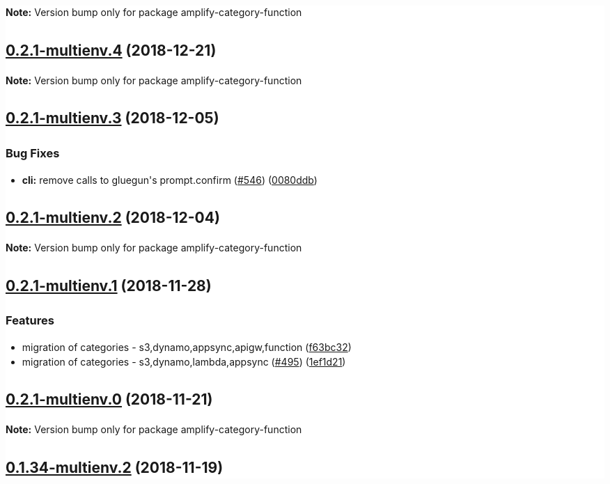 **Note:** Version bump only for package amplify-category-function

<a name="0.2.1-multienv.4"></a>

## [0.2.1-multienv.4](https://github.com/aws-amplify/amplify-cli/compare/amplify-category-function@0.2.1-multienv.3...amplify-category-function@0.2.1-multienv.4) (2018-12-21)

**Note:** Version bump only for package amplify-category-function

<a name="0.2.1-multienv.3"></a>

## [0.2.1-multienv.3](https://github.com/aws-amplify/amplify-cli/compare/amplify-category-function@0.2.1-multienv.2...amplify-category-function@0.2.1-multienv.3) (2018-12-05)

### Bug Fixes

- **cli:** remove calls to gluegun's prompt.confirm ([#546](https://github.com/aws-amplify/amplify-cli/issues/546)) ([0080ddb](https://github.com/aws-amplify/amplify-cli/commit/0080ddb))

<a name="0.2.1-multienv.2"></a>

## [0.2.1-multienv.2](https://github.com/aws-amplify/amplify-cli/compare/amplify-category-function@0.2.1-multienv.1...amplify-category-function@0.2.1-multienv.2) (2018-12-04)

**Note:** Version bump only for package amplify-category-function

<a name="0.2.1-multienv.1"></a>

## [0.2.1-multienv.1](https://github.com/aws-amplify/amplify-cli/compare/amplify-category-function@0.2.1-multienv.0...amplify-category-function@0.2.1-multienv.1) (2018-11-28)

### Features

- migration of categories - s3,dynamo,appsync,apigw,function ([f63bc32](https://github.com/aws-amplify/amplify-cli/commit/f63bc32))
- migration of categories - s3,dynamo,lambda,appsync ([#495](https://github.com/aws-amplify/amplify-cli/issues/495)) ([1ef1d21](https://github.com/aws-amplify/amplify-cli/commit/1ef1d21))

<a name="0.2.1-multienv.0"></a>

## [0.2.1-multienv.0](https://github.com/aws-amplify/amplify-cli/compare/amplify-category-function@0.1.34-multienv.2...amplify-category-function@0.2.1-multienv.0) (2018-11-21)

**Note:** Version bump only for package amplify-category-function

<a name="0.1.34-multienv.2"></a>

## [0.1.34-multienv.2](https://github.com/aws-amplify/amplify-cli/compare/amplify-category-function@0.1.34-multienv.1...amplify-category-function@0.1.34-multienv.2) (2018-11-19)
